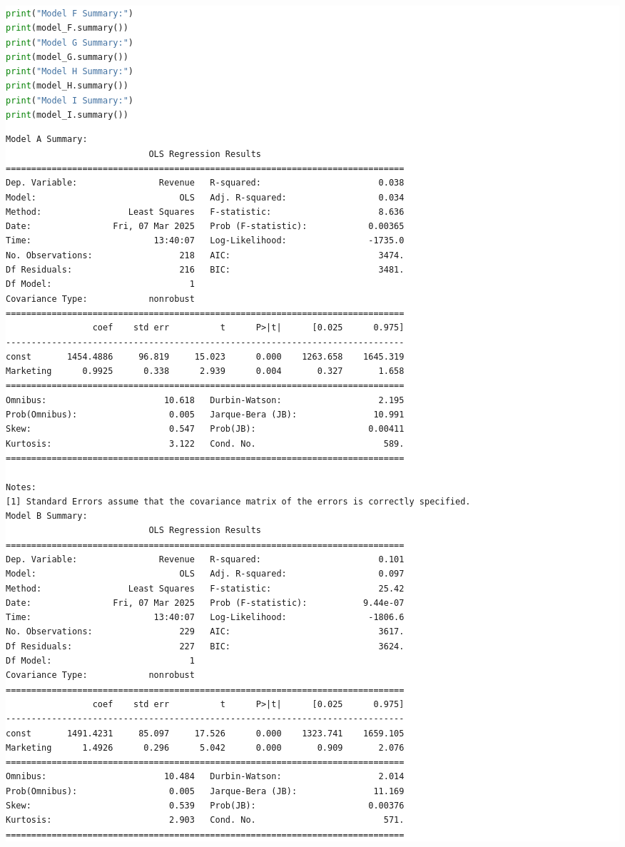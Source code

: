 ```python
print("Model F Summary:")
print(model_F.summary())
print("Model G Summary:")
print(model_G.summary())
print("Model H Summary:")
print(model_H.summary())
print("Model I Summary:")
print(model_I.summary())

```

    Model A Summary:
                                OLS Regression Results                            
    ==============================================================================
    Dep. Variable:                Revenue   R-squared:                       0.038
    Model:                            OLS   Adj. R-squared:                  0.034
    Method:                 Least Squares   F-statistic:                     8.636
    Date:                Fri, 07 Mar 2025   Prob (F-statistic):            0.00365
    Time:                        13:40:07   Log-Likelihood:                -1735.0
    No. Observations:                 218   AIC:                             3474.
    Df Residuals:                     216   BIC:                             3481.
    Df Model:                           1                                         
    Covariance Type:            nonrobust                                         
    ==============================================================================
                     coef    std err          t      P>|t|      [0.025      0.975]
    ------------------------------------------------------------------------------
    const       1454.4886     96.819     15.023      0.000    1263.658    1645.319
    Marketing      0.9925      0.338      2.939      0.004       0.327       1.658
    ==============================================================================
    Omnibus:                       10.618   Durbin-Watson:                   2.195
    Prob(Omnibus):                  0.005   Jarque-Bera (JB):               10.991
    Skew:                           0.547   Prob(JB):                      0.00411
    Kurtosis:                       3.122   Cond. No.                         589.
    ==============================================================================
    
    Notes:
    [1] Standard Errors assume that the covariance matrix of the errors is correctly specified.
    Model B Summary:
                                OLS Regression Results                            
    ==============================================================================
    Dep. Variable:                Revenue   R-squared:                       0.101
    Model:                            OLS   Adj. R-squared:                  0.097
    Method:                 Least Squares   F-statistic:                     25.42
    Date:                Fri, 07 Mar 2025   Prob (F-statistic):           9.44e-07
    Time:                        13:40:07   Log-Likelihood:                -1806.6
    No. Observations:                 229   AIC:                             3617.
    Df Residuals:                     227   BIC:                             3624.
    Df Model:                           1                                         
    Covariance Type:            nonrobust                                         
    ==============================================================================
                     coef    std err          t      P>|t|      [0.025      0.975]
    ------------------------------------------------------------------------------
    const       1491.4231     85.097     17.526      0.000    1323.741    1659.105
    Marketing      1.4926      0.296      5.042      0.000       0.909       2.076
    ==============================================================================
    Omnibus:                       10.484   Durbin-Watson:                   2.014
    Prob(Omnibus):                  0.005   Jarque-Bera (JB):               11.169
    Skew:                           0.539   Prob(JB):                      0.00376
    Kurtosis:                       2.903   Cond. No.                         571.
    ==============================================================================
    